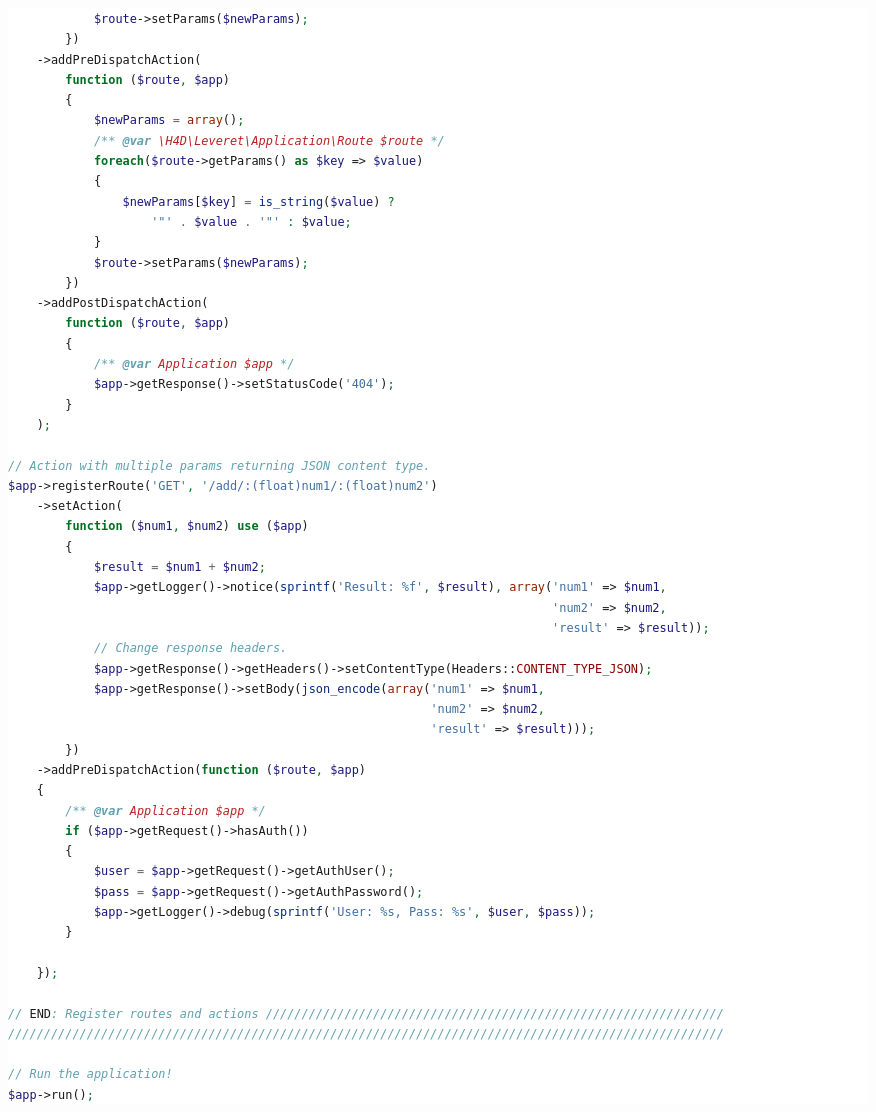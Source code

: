 ```php
            $route->setParams($newParams);
        })
    ->addPreDispatchAction(
        function ($route, $app)
        {
            $newParams = array();
            /** @var \H4D\Leveret\Application\Route $route */
            foreach($route->getParams() as $key => $value)
            {
                $newParams[$key] = is_string($value) ?
                    '"' . $value . '"' : $value;
            }
            $route->setParams($newParams);
        })
    ->addPostDispatchAction(
        function ($route, $app)
        {
            /** @var Application $app */
            $app->getResponse()->setStatusCode('404');
        }
    );
    
// Action with multiple params returning JSON content type.
$app->registerRoute('GET', '/add/:(float)num1/:(float)num2')
    ->setAction(
        function ($num1, $num2) use ($app)
        {
            $result = $num1 + $num2;
            $app->getLogger()->notice(sprintf('Result: %f', $result), array('num1' => $num1,
                                                                            'num2' => $num2,
                                                                            'result' => $result));
            // Change response headers.
            $app->getResponse()->getHeaders()->setContentType(Headers::CONTENT_TYPE_JSON);
            $app->getResponse()->setBody(json_encode(array('num1' => $num1,
                                                           'num2' => $num2,
                                                           'result' => $result)));
        })
    ->addPreDispatchAction(function ($route, $app)
    {
        /** @var Application $app */
        if ($app->getRequest()->hasAuth())
        {
            $user = $app->getRequest()->getAuthUser();
            $pass = $app->getRequest()->getAuthPassword();
            $app->getLogger()->debug(sprintf('User: %s, Pass: %s', $user, $pass));
        }
    
    });
    
// END: Register routes and actions ////////////////////////////////////////////////////////////////
////////////////////////////////////////////////////////////////////////////////////////////////////
    
// Run the application!
$app->run();
```
